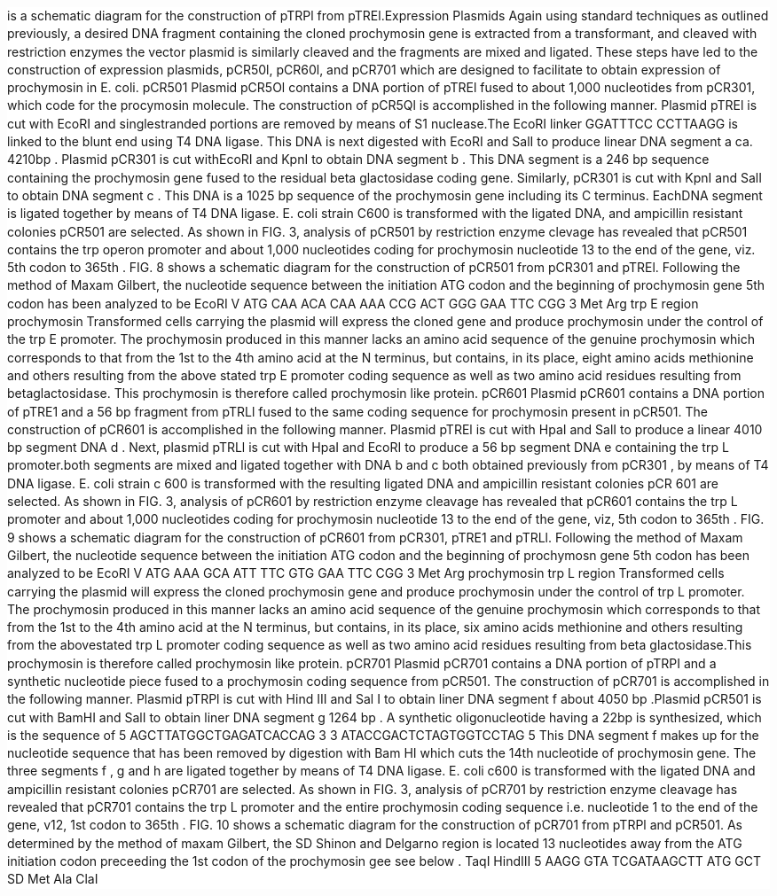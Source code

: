 is a schematic diagram for the construction of pTRPl from pTREl.Expression Plasmids Again using standard techniques as outlined previously, a desired DNA fragment containing the cloned prochymosin gene is extracted from a transformant, and cleaved with restriction enzymes the vector plasmid is similarly cleaved and the fragments are mixed and ligated. These steps have led to the construction of expression plasmids, pCR50l, pCR60l, and pCR701 which are designed to facilitate to obtain expression of prochymosin in E. coli. pCR501 Plasmid pCR5Ol contains a DNA portion of pTREl fused to about 1,000 nucleotides from pCR301, which code for the procymosin molecule. The construction of pCR5Ql is accomplished in the following manner. Plasmid pTREl is cut with EcoRI and singlestranded portions are removed by means of S1 nuclease.The EcoRI linker GGATTTCC CCTTAAGG is linked to the blunt end using T4 DNA ligase. This DNA is next digested with EcoRI and SalI to produce linear DNA segment a ca. 4210bp . Plasmid pCR301 is cut withEcoRI and KpnI to obtain DNA segment b . This DNA segment is a 246 bp sequence containing the prochymosin gene fused to the residual beta glactosidase coding gene. Similarly, pCR301 is cut with KpnI and SalI to obtain DNA segment c . This DNA is a 1025 bp sequence of the prochymosin gene including its C terminus. EachDNA segment is ligated together by means of T4 DNA ligase. E. coli strain C600 is transformed with the ligated DNA, and ampicillin resistant colonies pCR501 are selected. As shown in FIG. 3, analysis of pCR501 by restriction enzyme clevage has revealed that pCR501 contains the trp operon promoter and about 1,000 nucleotides coding for prochymosin nucleotide 13 to the end of the gene, viz. 5th codon to 365th . FIG. 8 shows a schematic diagram for the construction of pCR501 from pCR301 and pTREl. Following the method of Maxam Gilbert, the nucleotide sequence between the initiation ATG codon and the beginning of prochymosin gene 5th codon has been analyzed to be EcoRI V ATG CAA ACA CAA AAA CCG ACT GGG GAA TTC CGG 3 Met Arg trp E region prochymosin Transformed cells carrying the plasmid will express the cloned gene and produce prochymosin under the control of the trp E promoter. The prochymosin produced in this manner lacks an amino acid sequence of the genuine prochymosin which corresponds to that from the 1st to the 4th amino acid at the N terminus, but contains, in its place, eight amino acids methionine and others resulting from the above stated trp E promoter coding sequence as well as two amino acid residues resulting from betaglactosidase. This prochymosin is therefore called prochymosin like protein. pCR601 Plasmid pCR601 contains a DNA portion of pTRE1 and a 56 bp fragment from pTRLl fused to the same coding sequence for prochymosin present in pCR501. The construction of pCR601 is accomplished in the following manner. Plasmid pTREl is cut with HpaI and SalI to produce a linear 4010 bp segment DNA d . Next, plasmid pTRLl is cut with HpaI and EcoRI to produce a 56 bp segment DNA e containing the trp L promoter.both segments are mixed and ligated together with DNA b and c both obtained previously from pCR301 , by means of T4 DNA ligase. E. coli strain c 600 is transformed with the resulting ligated DNA and ampicillin resistant colonies pCR 601 are selected. As shown in FIG. 3, analysis of pCR601 by restriction enzyme cleavage has revealed that pCR601 contains the trp L promoter and about 1,000 nucleotides coding for prochymosin nucleotide 13 to the end of the gene, viz, 5th codon to 365th . FIG. 9 shows a schematic diagram for the construction of pCR601 from pCR301, pTRE1 and pTRLl. Following the method of Maxam Gilbert, the nucleotide sequence between the initiation ATG codon and the beginning of prochymosn gene 5th codon has been analyzed to be EcoRI V ATG AAA GCA ATT TTC GTG GAA TTC CGG 3 Met Arg prochymosin trp L region Transformed cells carrying the plasmid will express the cloned prochymosin gene and produce prochymosin under the control of trp L promoter. The prochymosin produced in this manner lacks an amino acid sequence of the genuine prochymosin which corresponds to that from the 1st to the 4th amino acid at the N terminus, but contains, in its place, six amino acids methionine and others resulting from the abovestated trp L promoter coding sequence as well as two amino acid residues resulting from beta glactosidase.This prochymosin is therefore called prochymosin like protein. pCR701 Plasmid pCR701 contains a DNA portion of pTRPI and a synthetic nucleotide piece fused to a prochymosin coding sequence from pCR501. The construction of pCR701 is accomplished in the following manner. Plasmid pTRPl is cut with Hind III and Sal I to obtain liner DNA segment f about 4050 bp .Plasmid pCR501 is cut with BamHI and SalI to obtain liner DNA segment g 1264 bp . A synthetic oligonucleotide having a 22bp is synthesized, which is the sequence of 5 AGCTTATGGCTGAGATCACCAG 3 3 ATACCGACTCTAGTGGTCCTAG 5 This DNA segment f makes up for the nucleotide sequence that has been removed by digestion with Bam HI which cuts the 14th nucleotide of prochymosin gene. The three segments f , g and h are ligated together by means of T4 DNA ligase. E. coli c600 is transformed with the ligated DNA and ampicillin resistant colonies pCR701 are selected. As shown in FIG. 3, analysis of pCR701 by restriction enzyme cleavage has revealed that pCR701 contains the trp L promoter and the entire prochymosin coding sequence i.e. nucleotide 1 to the end of the gene, v12, 1st codon to 365th . FIG. 10 shows a schematic diagram for the construction of pCR701 from pTRPl and pCR501. As determined by the method of maxam Gilbert, the SD Shinon and Delgarno region is located 13 nucleotides away from the ATG initiation codon preceeding the 1st codon of the prochymosin gee see below . TaqI HindIII 5 AAGG GTA TCGATAAGCTT ATG GCT SD Met Ala ClaI